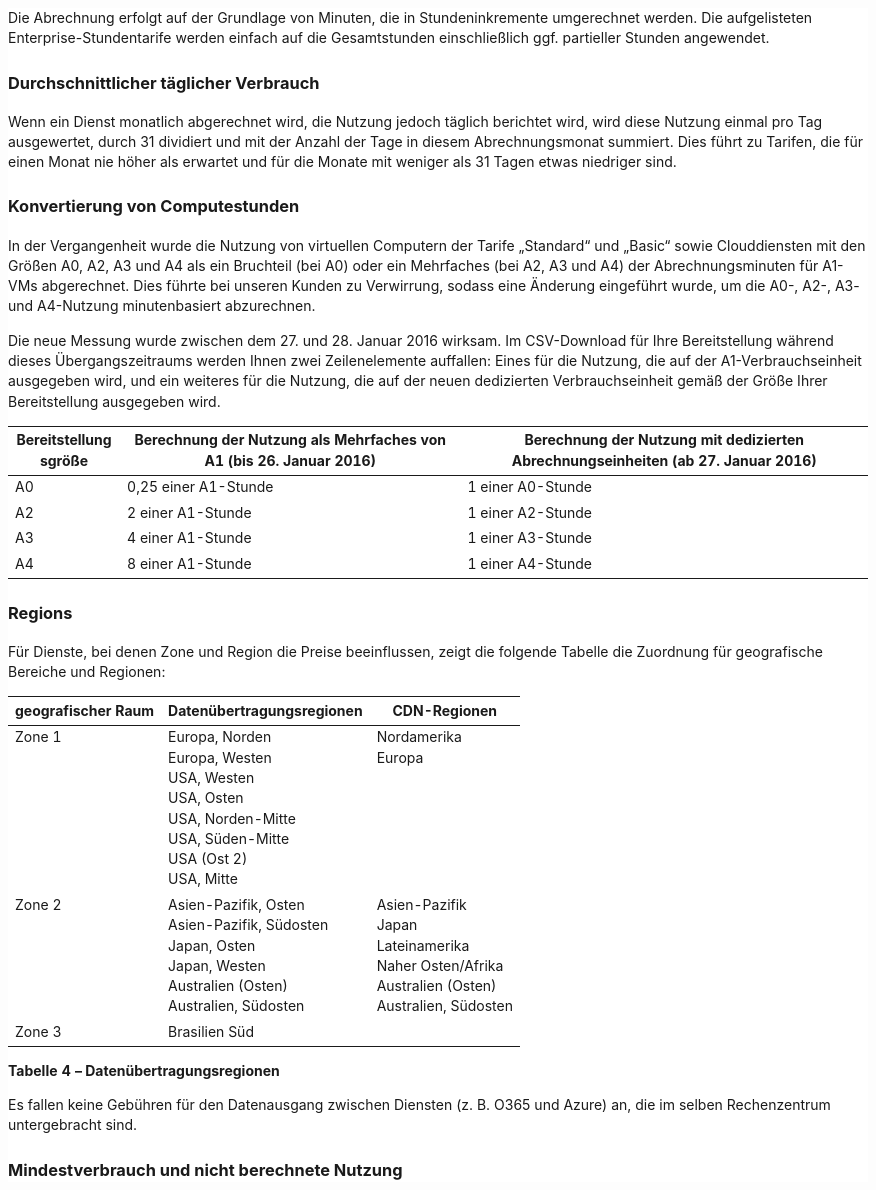 Die Abrechnung erfolgt auf der Grundlage von Minuten, die in Stundeninkremente umgerechnet werden.  Die aufgelisteten Enterprise-Stundentarife werden einfach auf die Gesamtstunden einschließlich ggf. partieller Stunden angewendet.

### <a name="average-daily-consumption"></a>Durchschnittlicher täglicher Verbrauch

Wenn ein Dienst monatlich abgerechnet wird, die Nutzung jedoch täglich berichtet wird, wird diese Nutzung einmal pro Tag ausgewertet, durch 31 dividiert und mit der Anzahl der Tage in diesem Abrechnungsmonat summiert. Dies führt zu Tarifen, die für einen Monat nie höher als erwartet und für die Monate mit weniger als 31 Tagen etwas niedriger sind.

### <a name="compute-hours-conversion"></a>Konvertierung von Computestunden

In der Vergangenheit wurde die Nutzung von virtuellen Computern der Tarife „Standard“ und „Basic“ sowie Clouddiensten mit den Größen A0, A2, A3 und A4 als ein Bruchteil (bei A0) oder ein Mehrfaches (bei A2, A3 und A4) der Abrechnungsminuten für A1-VMs abgerechnet. Dies führte bei unseren Kunden zu Verwirrung, sodass eine Änderung eingeführt wurde, um die A0-, A2-, A3- und A4-Nutzung minutenbasiert abzurechnen.

Die neue Messung wurde zwischen dem 27. und 28. Januar 2016 wirksam. Im CSV-Download für Ihre Bereitstellung während dieses Übergangszeitraums werden Ihnen zwei Zeilenelemente auffallen: Eines für die Nutzung, die auf der A1-Verbrauchseinheit ausgegeben wird, und ein weiteres für die Nutzung, die auf der neuen dedizierten Verbrauchseinheit gemäß der Größe Ihrer Bereitstellung ausgegeben wird.

| **Bereitstellungsgröße** | **Berechnung der Nutzung als Mehrfaches von A1 (bis 26. Januar 2016)** | **Berechnung der Nutzung mit dedizierten Abrechnungseinheiten (ab 27. Januar 2016)** |
| --- | --- | --- |
| A0 | 0,25 einer A1-Stunde | 1 einer A0-Stunde |
| A2 | 2 einer A1-Stunde | 1 einer A2-Stunde |
| A3 | 4 einer A1-Stunde | 1 einer A3-Stunde |
| A4 | 8 einer A1-Stunde | 1 einer A4-Stunde |

### <a name="regions"></a>Regions

Für Dienste, bei denen Zone und Region die Preise beeinflussen, zeigt die folgende Tabelle die Zuordnung für geografische Bereiche und Regionen:

| geografischer Raum | Datenübertragungsregionen | CDN-Regionen |
| --- | --- | --- |
| Zone 1 | Europa, Norden <br> Europa, Westen <br> USA, Westen <br> USA, Osten <br> USA, Norden-Mitte <br> USA, Süden-Mitte <br> USA (Ost 2) <br> USA, Mitte | Nordamerika <br> Europa |
| Zone 2 | Asien-Pazifik, Osten <br> Asien-Pazifik, Südosten <br> Japan, Osten <br> Japan, Westen <br> Australien (Osten) <br> Australien, Südosten | Asien-Pazifik <br> Japan <br> Lateinamerika <br> Naher Osten/Afrika <br> Australien (Osten) <br> Australien, Südosten |
| Zone 3 | Brasilien Süd |   |

**Tabelle** **4** **– Datenübertragungsregionen**

Es fallen keine Gebühren für den Datenausgang zwischen Diensten (z. B. O365 und Azure) an, die im selben Rechenzentrum untergebracht sind.

### <a name="monetary-commitment-and-unbilled-usage"></a>Mindestverbrauch und nicht berechnete Nutzung
